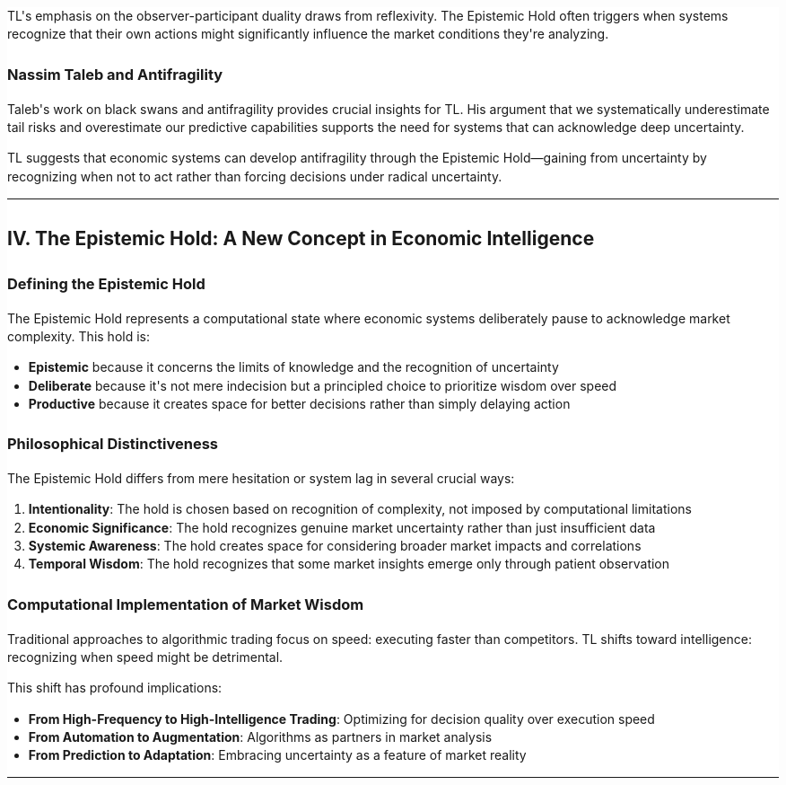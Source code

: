 TL's emphasis on the observer-participant duality draws from reflexivity. The Epistemic Hold often triggers when systems recognize that their own actions might significantly influence the market conditions they're analyzing.

### Nassim Taleb and Antifragility

Taleb's work on black swans and antifragility provides crucial insights for TL. His argument that we systematically underestimate tail risks and overestimate our predictive capabilities supports the need for systems that can acknowledge deep uncertainty.

TL suggests that economic systems can develop antifragility through the Epistemic Hold—gaining from uncertainty by recognizing when not to act rather than forcing decisions under radical uncertainty.

---

## IV. The Epistemic Hold: A New Concept in Economic Intelligence

### Defining the Epistemic Hold

The Epistemic Hold represents a computational state where economic systems deliberately pause to acknowledge market complexity. This hold is:

- **Epistemic** because it concerns the limits of knowledge and the recognition of uncertainty
- **Deliberate** because it's not mere indecision but a principled choice to prioritize wisdom over speed
- **Productive** because it creates space for better decisions rather than simply delaying action

### Philosophical Distinctiveness

The Epistemic Hold differs from mere hesitation or system lag in several crucial ways:

1. **Intentionality**: The hold is chosen based on recognition of complexity, not imposed by computational limitations
2. **Economic Significance**: The hold recognizes genuine market uncertainty rather than just insufficient data
3. **Systemic Awareness**: The hold creates space for considering broader market impacts and correlations
4. **Temporal Wisdom**: The hold recognizes that some market insights emerge only through patient observation

### Computational Implementation of Market Wisdom

Traditional approaches to algorithmic trading focus on speed: executing faster than competitors. TL shifts toward intelligence: recognizing when speed might be detrimental.

This shift has profound implications:
- **From High-Frequency to High-Intelligence Trading**: Optimizing for decision quality over execution speed
- **From Automation to Augmentation**: Algorithms as partners in market analysis
- **From Prediction to Adaptation**: Embracing uncertainty as a feature of market reality

---
